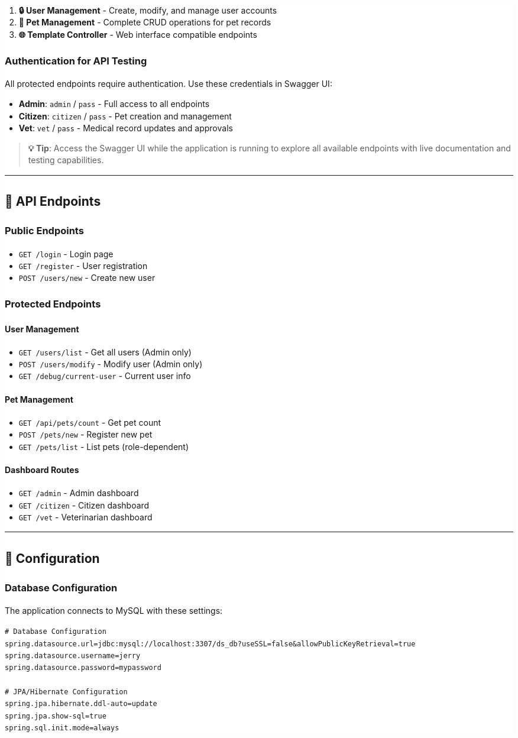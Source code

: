 1. **🔒 User Management** - Create, modify, and manage user accounts
2. **🐾 Pet Management** - Complete CRUD operations for pet records
3. **🌐 Template Controller** - Web interface compatible endpoints

### Authentication for API Testing

All protected endpoints require authentication. Use these credentials in Swagger UI:

- **Admin**: `admin` / `pass` - Full access to all endpoints
- **Citizen**: `citizen` / `pass` - Pet creation and management
- **Vet**: `vet` / `pass` - Medical record updates and approvals

> **💡 Tip**: Access the Swagger UI while the application is running to explore all available endpoints with live documentation and testing capabilities.

---

## 🔗 API Endpoints

### Public Endpoints
- `GET /login` - Login page
- `GET /register` - User registration
- `POST /users/new` - Create new user

### Protected Endpoints

#### User Management
- `GET /users/list` - Get all users (Admin only)
- `POST /users/modify` - Modify user (Admin only)
- `GET /debug/current-user` - Current user info

#### Pet Management
- `GET /api/pets/count` - Get pet count
- `POST /pets/new` - Register new pet
- `GET /pets/list` - List pets (role-dependent)

#### Dashboard Routes
- `GET /admin` - Admin dashboard
- `GET /citizen` - Citizen dashboard
- `GET /vet` - Veterinarian dashboard

---

## 🔧 Configuration

### Database Configuration

The application connects to MySQL with these settings:

```properties
# Database Configuration
spring.datasource.url=jdbc:mysql://localhost:3307/ds_db?useSSL=false&allowPublicKeyRetrieval=true
spring.datasource.username=jerry
spring.datasource.password=mypassword

# JPA/Hibernate Configuration
spring.jpa.hibernate.ddl-auto=update
spring.jpa.show-sql=true
spring.sql.init.mode=always
```
